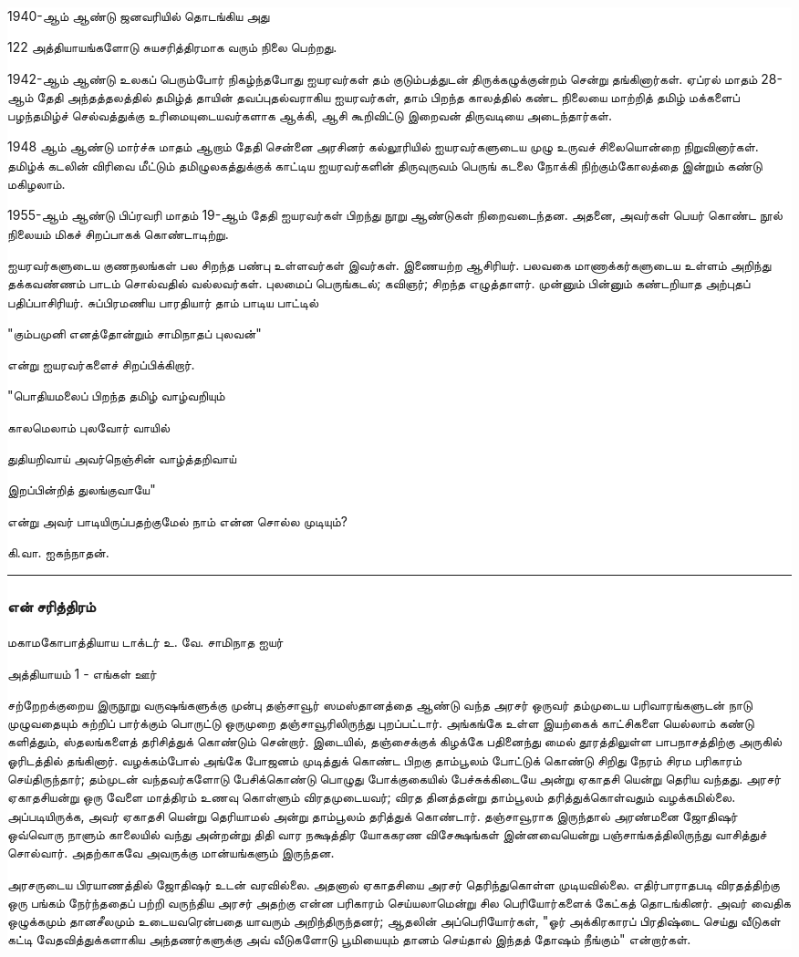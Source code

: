  1940-ஆம் ஆண்டு ஜனவரியில் தொடங்கிய அது

 122 அத்தியாயங்களோடு சுயசரித்திரமாக வரும் நிலை பெற்றது.  

1942-ஆம் ஆண்டு உலகப் பெரும்போர் நிகழ்ந்தபோது ஐயரவர்கள் தம் குடும்பத்துடன் திருக்கழுக்குன்றம் சென்று தங்கினார்கள். ஏப்ரல் மாதம் 28-ஆம் தேதி அந்தத்தலத்தில் தமிழ்த் தாயின் தவப்புதல்வராகிய ஐயரவர்கள், தாம் பிறந்த காலத்தில் கண்ட நிலையை மாற்றித் தமிழ் மக்களைப் பழந்தமிழ்ச் செல்வத்துக்கு உரிமையுடையவர்களாக ஆக்கி, ஆசி கூறிவிட்டு இறைவன் திருவடியை அடைந்தார்கள்.  

1948 ஆம் ஆண்டு மார்ச்சு மாதம் ஆறாம் தேதி சென்னை அரசினர் கல்லூரியில் ஐயரவர்களுடைய முழு உருவச் சிலையொன்றை நிறுவினார்கள். தமிழ்க் கடலின் விரிவை மீட்டும் தமிழுலகத்துக்குக் காட்டிய ஐயரவர்களின் திருவுருவம் பெருங் கடலை நோக்கி நிற்கும்கோலத்தை இன்றும் கண்டு மகிழலாம்.  

1955-ஆம் ஆண்டு பிப்ரவரி மாதம் 19-ஆம் தேதி ஐயரவர்கள் பிறந்து நூறு ஆண்டுகள் நிறைவடைந்தன. அதனை, அவர்கள் பெயர் கொண்ட நூல் நிலையம் மிகச் சிறப்பாகக் கொண்டாடிற்று.  

ஐயரவர்களுடைய குணநலங்கள் பல சிறந்த பண்பு உள்ளவர்கள் இவர்கள். இணையற்ற ஆசிரியர். பலவகை மாணாக்கர்களுடைய உள்ளம் அறிந்து தக்கவண்ணம் பாடம் சொல்வதில் வல்லவர்கள். புலமைப் பெருங்கடல்; கவிஞர்; சிறந்த எழுத்தாளர். முன்னும் பின்னும் கண்டறியாத அற்புதப் பதிப்பாசிரியர். சுப்பிரமணிய பாரதியார் தாம் பாடிய பாட்டில்  

"கும்பமுனி எனத்தோன்றும் சாமிநாதப் புலவன்"  

என்று ஐயரவர்களைச் சிறப்பிக்கிறார்.  

"பொதியமலைப் பிறந்த தமிழ் வாழ்வறியும்  

காலமெலாம் புலவோர் வாயில்  

துதியறிவாய் அவர்நெஞ்சின் வாழ்த்தறிவாய்  

இறப்பின்றித் துலங்குவாயே"  

என்று அவர் பாடியிருப்பதற்குமேல் நாம் என்ன சொல்ல முடியும்?  

கி.வா. ஐகந்நாதன்.  

-------------  

  

### என் சரித்திரம்  

மகாமகோபாத்தியாய டாக்டர் உ. வே. சாமிநாத ஐயர்  

அத்தியாயம் 1 - எங்கள் ஊர்  

  

சற்றேறக்குறைய இருநூறு வருஷங்களுக்கு முன்பு தஞ்சாவூர் ஸமஸ்தானத்தை ஆண்டு வந்த அரசர் ஒருவர் தம்முடைய பரிவாரங்களுடன் நாடு முழுவதையும் சுற்றிப் பார்க்கும் பொருட்டு ஒருமுறை தஞ்சாவூரிலிருந்து புறப்பட்டார். அங்கங்கே உள்ள இயற்கைக் காட்சிகளை யெல்லாம் கண்டு களித்தும், ஸ்தலங்களைத் தரிசித்துக் கொண்டும் சென்றார். இடையில், தஞ்சைக்குக் கிழக்கே பதினைந்து மைல் தூரத்திலுள்ள பாபநாசத்திற்கு அருகில் ஓரிடத்தில் தங்கினார். வழக்கம்போல் அங்கே போஜனம் முடித்துக் கொண்ட பிறகு தாம்பூலம் போட்டுக் கொண்டு சிறிது நேரம் சிரம பரிகாரம் செய்திருந்தார்; தம்முடன் வந்தவர்களோடு பேசிக்கொண்டு பொழுது போக்குகையில் பேச்சுக்கிடையே அன்று ஏகாதசி யென்று தெரிய வந்தது. அரசர் ஏகாதசியன்று ஒரு வேளை மாத்திரம் உணவு கொள்ளும் விரதமுடையவர்; விரத தினத்தன்று தாம்பூலம் தரித்துக்கொள்வதும் வழக்கமில்லை. அப்படியிருக்க, அவர் ஏகாதசி யென்று தெரியாமல் அன்று தாம்பூலம் தரித்துக் கொண்டார். தஞ்சாவூராக இருந்தால் அரண்மனை ஜோதிஷர் ஒவ்வொரு நாளும் காலையில் வந்து அன்றன்று திதி வார நக்ஷத்திர யோககரண விசேக்ஷங்கள் இன்னவையென்று பஞ்சாங்கத்திலிருந்து வாசித்துச் சொல்வார். அதற்காகவே அவருக்கு மான்யங்களும் இருந்தன.  

அரசருடைய பிரயாணத்தில் ஜோதிஷர் உடன் வரவில்லை. அதனால் ஏகாதசியை அரசர் தெரிந்துகொள்ள முடியவில்லை. எதிர்பாராதபடி விரதத்திற்கு ஒரு பங்கம் நேர்ந்ததைப் பற்றி வருந்திய அரசர் அதற்கு என்ன பரிகாரம் செய்யலாமென்று சில பெரியோர்களைக் கேட்கத் தொடங்கினர். அவர் வைதிக ஒழுக்கமும் தானசீலமும் உடையவரென்பதை யாவரும் அறிந்திருந்தனர்; ஆதலின் அப்பெரியோர்கள், "ஓர் அக்கிரகாரப் பிரதிஷ்டை செய்து வீடுகள் கட்டி வேதவித்துக்களாகிய அந்தணர்களுக்கு அவ் வீடுகளோடு பூமியையும் தானம் செய்தால் இந்தத் தோஷம் நீங்கும்" என்றார்கள்.  
